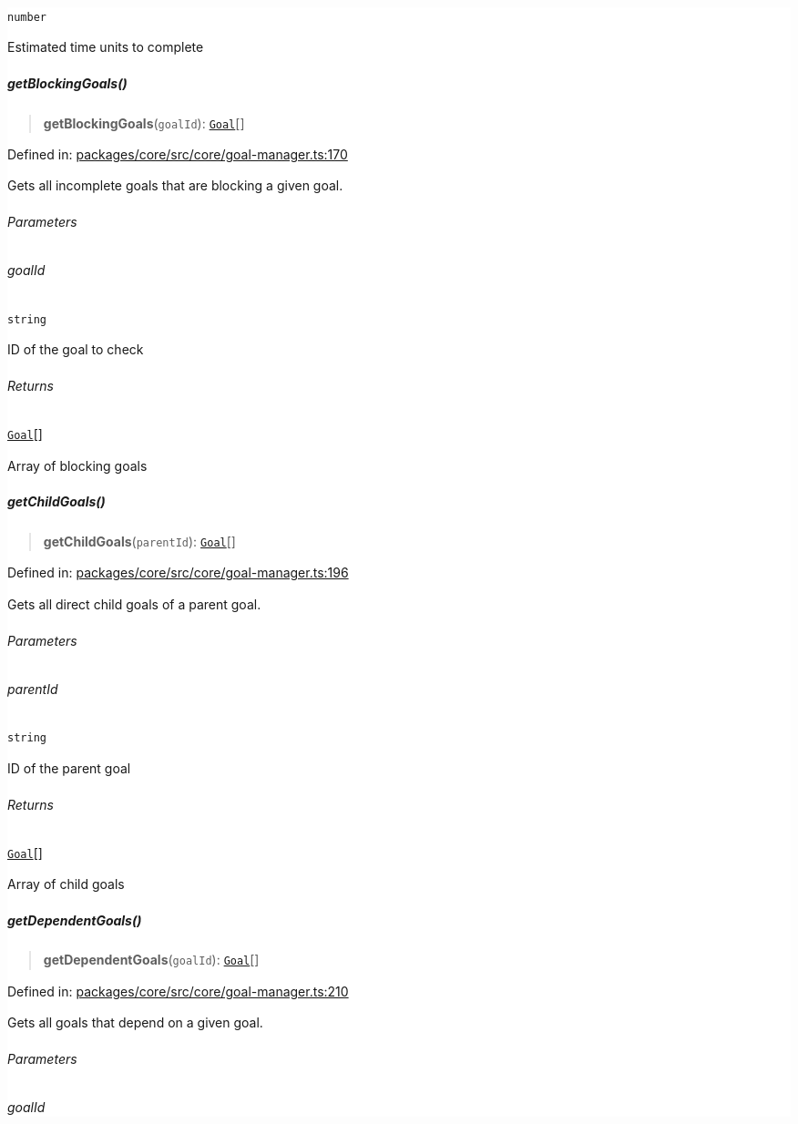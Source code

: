`number`

Estimated time units to complete

##### getBlockingGoals()

> **getBlockingGoals**(`goalId`): [`Goal`](namespaces/Types.md#goal)[]

Defined in: [packages/core/src/core/goal-manager.ts:170](https://github.com/frontboat/daydreams-lootsurvivor/blob/62ea7e1e71a968563bb427c736a96a5b088382d4/packages/core/src/core/goal-manager.ts#L170)

Gets all incomplete goals that are blocking a given goal.

###### Parameters

###### goalId

`string`

ID of the goal to check

###### Returns

[`Goal`](namespaces/Types.md#goal)[]

Array of blocking goals

##### getChildGoals()

> **getChildGoals**(`parentId`): [`Goal`](namespaces/Types.md#goal)[]

Defined in: [packages/core/src/core/goal-manager.ts:196](https://github.com/frontboat/daydreams-lootsurvivor/blob/62ea7e1e71a968563bb427c736a96a5b088382d4/packages/core/src/core/goal-manager.ts#L196)

Gets all direct child goals of a parent goal.

###### Parameters

###### parentId

`string`

ID of the parent goal

###### Returns

[`Goal`](namespaces/Types.md#goal)[]

Array of child goals

##### getDependentGoals()

> **getDependentGoals**(`goalId`): [`Goal`](namespaces/Types.md#goal)[]

Defined in: [packages/core/src/core/goal-manager.ts:210](https://github.com/frontboat/daydreams-lootsurvivor/blob/62ea7e1e71a968563bb427c736a96a5b088382d4/packages/core/src/core/goal-manager.ts#L210)

Gets all goals that depend on a given goal.

###### Parameters

###### goalId
